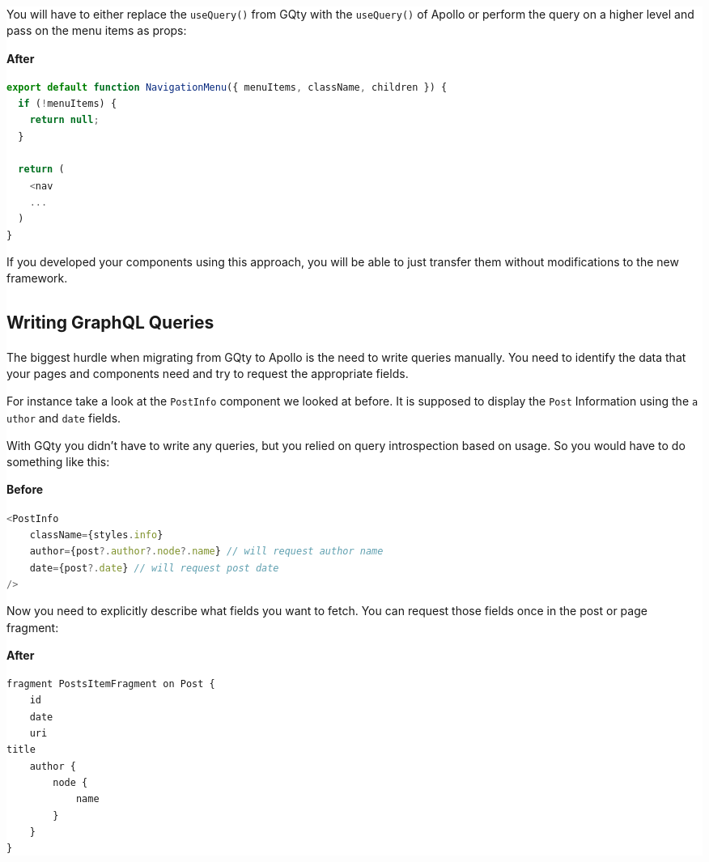 You will have to either replace the `useQuery()` from GQty with the `useQuery()` of Apollo or perform the query on a higher level and pass on the menu items as props:

**After**

```js title="NavMenu.js"
export default function NavigationMenu({ menuItems, className, children }) {
  if (!menuItems) {
    return null;
  }

  return (
    <nav
    ...
  )
}
```

If you developed your components using this approach, you will be able to just transfer them without modifications to the new framework.

## Writing GraphQL Queries

The biggest hurdle when migrating from GQty to Apollo is the need to write queries manually. You need to identify the data that your pages and components need and try to request the appropriate fields.

For instance take a look at the `PostInfo` component we looked at before. It is supposed to display the `Post` Information using the `author` and `date` fields.

With GQty you didn’t have to write any queries, but you relied on query introspection based on usage. So you would have to do something like this:

**Before**

```js title="PostInfo.js"
<PostInfo
	className={styles.info}
	author={post?.author?.node?.name} // will request author name
	date={post?.date} // will request post date
/>
```

Now you need to explicitly describe what fields you want to fetch. You can request those fields once in the post or page fragment:

**After**

```gql title="GraphQL"
fragment PostsItemFragment on Post {
	id
	date
	uri
title
	author {
		node {
			name
		}
	}
}
```
